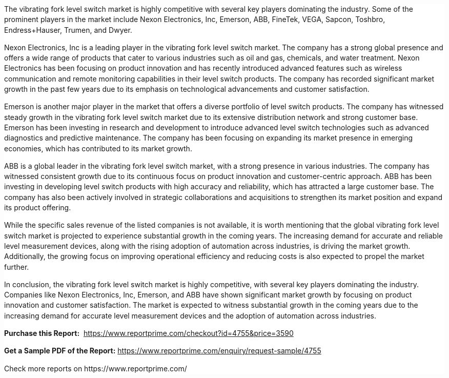 <p><p>The vibrating fork level switch market is highly competitive with several key players dominating the industry. Some of the prominent players in the market include Nexon Electronics, Inc, Emerson, ABB, FineTek, VEGA, Sapcon, Toshbro, Endress+Hauser, Trumen, and Dwyer.</p><p>Nexon Electronics, Inc is a leading player in the vibrating fork level switch market. The company has a strong global presence and offers a wide range of products that cater to various industries such as oil and gas, chemicals, and water treatment. Nexon Electronics has been focusing on product innovation and has recently introduced advanced features such as wireless communication and remote monitoring capabilities in their level switch products. The company has recorded significant market growth in the past few years due to its emphasis on technological advancements and customer satisfaction.</p><p>Emerson is another major player in the market that offers a diverse portfolio of level switch products. The company has witnessed steady growth in the vibrating fork level switch market due to its extensive distribution network and strong customer base. Emerson has been investing in research and development to introduce advanced level switch technologies such as advanced diagnostics and predictive maintenance. The company has been focusing on expanding its market presence in emerging economies, which has contributed to its market growth.</p><p>ABB is a global leader in the vibrating fork level switch market, with a strong presence in various industries. The company has witnessed consistent growth due to its continuous focus on product innovation and customer-centric approach. ABB has been investing in developing level switch products with high accuracy and reliability, which has attracted a large customer base. The company has also been actively involved in strategic collaborations and acquisitions to strengthen its market position and expand its product offering.</p><p>While the specific sales revenue of the listed companies is not available, it is worth mentioning that the global vibrating fork level switch market is projected to experience substantial growth in the coming years. The increasing demand for accurate and reliable level measurement devices, along with the rising adoption of automation across industries, is driving the market growth. Additionally, the growing focus on improving operational efficiency and reducing costs is also expected to propel the market further.</p><p>In conclusion, the vibrating fork level switch market is highly competitive, with several key players dominating the industry. Companies like Nexon Electronics, Inc, Emerson, and ABB have shown significant market growth by focusing on product innovation and customer satisfaction. The market is expected to witness substantial growth in the coming years due to the increasing demand for accurate level measurement devices and the adoption of automation across industries.</p></p>
<p><strong>Purchase this Report:</strong>&nbsp;&nbsp;<a href="https://www.reportprime.com/checkout?id=4755&price=3590">https://www.reportprime.com/checkout?id=4755&price=3590</a></p>
<p></p>
<p><strong>Get a Sample PDF of the Report:</strong>&nbsp;<a href="https://www.reportprime.com/enquiry/request-sample/4755">https://www.reportprime.com/enquiry/request-sample/4755</a></p>
<p>Check more reports on https://www.reportprime.com/</p>